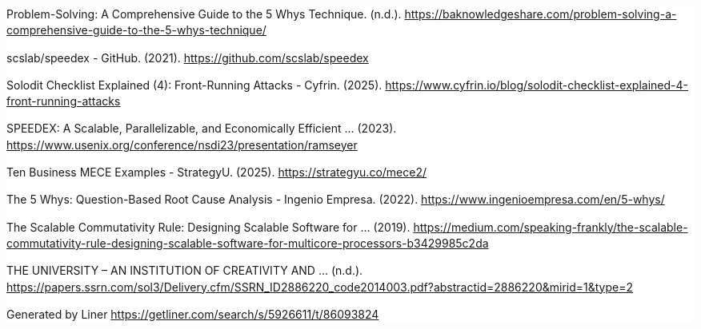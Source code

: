 Problem-Solving: A Comprehensive Guide to the 5 Whys Technique. (n.d.). https://baknowledgeshare.com/problem-solving-a-comprehensive-guide-to-the-5-whys-technique/

scslab/speedex - GitHub. (2021). https://github.com/scslab/speedex

Solodit Checklist Explained (4): Front-Running Attacks - Cyfrin. (2025). https://www.cyfrin.io/blog/solodit-checklist-explained-4-front-running-attacks

SPEEDEX: A Scalable, Parallelizable, and Economically Efficient ... (2023). https://www.usenix.org/conference/nsdi23/presentation/ramseyer

Ten Business MECE Examples - StrategyU. (2025). https://strategyu.co/mece2/

The 5 Whys: Question-Based Root Cause Analysis - Ingenio Empresa. (2022). https://www.ingenioempresa.com/en/5-whys/

The Scalable Commutativity Rule: Designing Scalable Software for ... (2019). https://medium.com/speaking-frankly/the-scalable-commutativity-rule-designing-scalable-software-for-multicore-processors-b3429985c2da

THE UNIVERSITY – AN INSTITUTION OF CREATIVITY AND ... (n.d.). https://papers.ssrn.com/sol3/Delivery.cfm/SSRN_ID2886220_code2014003.pdf?abstractid=2886220&mirid=1&type=2



Generated by Liner
https://getliner.com/search/s/5926611/t/86093824